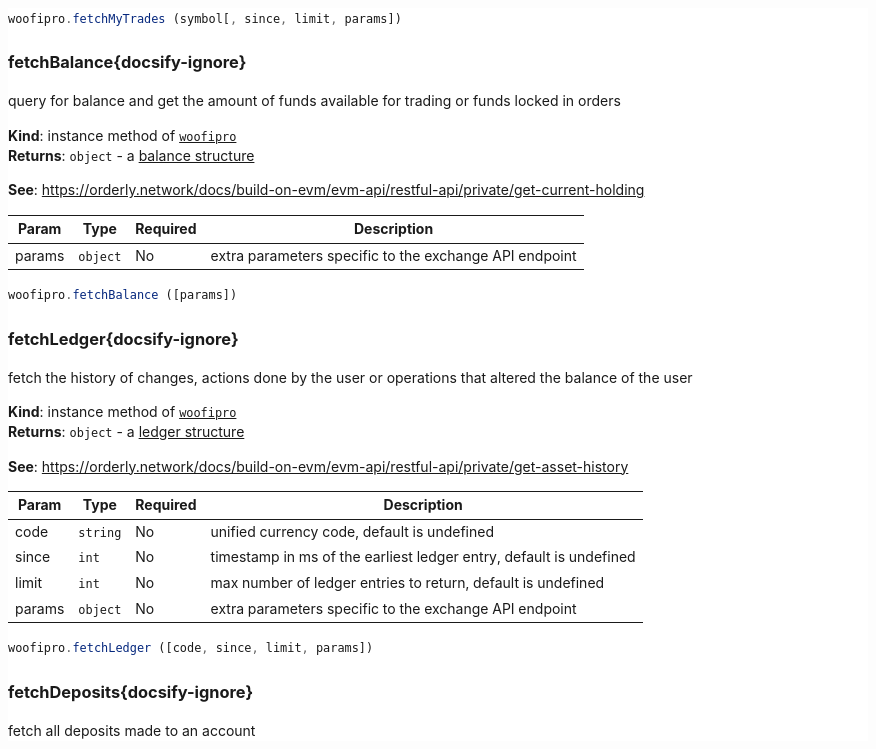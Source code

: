 
```javascript
woofipro.fetchMyTrades (symbol[, since, limit, params])
```


<a name="fetchBalance" id="fetchbalance"></a>

### fetchBalance{docsify-ignore}
query for balance and get the amount of funds available for trading or funds locked in orders

**Kind**: instance method of [<code>woofipro</code>](#woofipro)  
**Returns**: <code>object</code> - a [balance structure](https://docs.ccxt.com/#/?id=balance-structure)

**See**: https://orderly.network/docs/build-on-evm/evm-api/restful-api/private/get-current-holding  

| Param | Type | Required | Description |
| --- | --- | --- | --- |
| params | <code>object</code> | No | extra parameters specific to the exchange API endpoint |


```javascript
woofipro.fetchBalance ([params])
```


<a name="fetchLedger" id="fetchledger"></a>

### fetchLedger{docsify-ignore}
fetch the history of changes, actions done by the user or operations that altered the balance of the user

**Kind**: instance method of [<code>woofipro</code>](#woofipro)  
**Returns**: <code>object</code> - a [ledger structure](https://docs.ccxt.com/#/?id=ledger-structure)

**See**: https://orderly.network/docs/build-on-evm/evm-api/restful-api/private/get-asset-history  

| Param | Type | Required | Description |
| --- | --- | --- | --- |
| code | <code>string</code> | No | unified currency code, default is undefined |
| since | <code>int</code> | No | timestamp in ms of the earliest ledger entry, default is undefined |
| limit | <code>int</code> | No | max number of ledger entries to return, default is undefined |
| params | <code>object</code> | No | extra parameters specific to the exchange API endpoint |


```javascript
woofipro.fetchLedger ([code, since, limit, params])
```


<a name="fetchDeposits" id="fetchdeposits"></a>

### fetchDeposits{docsify-ignore}
fetch all deposits made to an account
